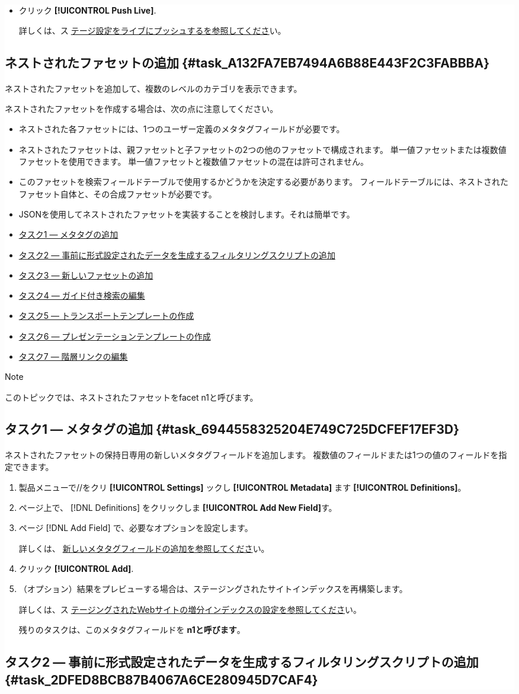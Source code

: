    * クリック **[!UICONTROL Push Live]**.

      詳しくは、ス [テージ設定をライブにプッシュするを参照してくださ](../c-about-staging.md#task_44306783B4C0408AAA58B471DAF2D9A4)い。

## ネストされたファセットの追加 {#task_A132FA7EB7494A6B88E443F2C3FABBBA}

ネストされたファセットを追加して、複数のレベルのカテゴリを表示できます。



ネストされたファセットを作成する場合は、次の点に注意してください。

* ネストされた各ファセットには、1つのユーザー定義のメタタグフィールドが必要です。
* ネストされたファセットは、親ファセットと子ファセットの2つの他のファセットで構成されます。 単一値ファセットまたは複数値ファセットを使用できます。 単一値ファセットと複数値ファセットの混在は許可されません。
* このファセットを検索フィールドテーブルで使用するかどうかを決定する必要があります。 フィールドテーブルには、ネストされたファセット自体と、その合成ファセットが必要です。
* JSONを使用してネストされたファセットを実装することを検討します。それは簡単です。

* [タスク1 — メタタグの追加](../c-about-design-menu/c-about-facets.md#task_6944558325204E749C725DCFEF17EF3D)
* [タスク2 — 事前に形式設定されたデータを生成するフィルタリングスクリプトの追加](../c-about-design-menu/c-about-facets.md#task_2DFED8BCB87B4067A6CE280945D7CAF4)
* [タスク3 — 新しいファセットの追加](../c-about-design-menu/c-about-facets.md#task_3C11A4159FC44B9494D48594941AF8CF)
* [タスク4 — ガイド付き検索の編集](../c-about-design-menu/c-about-facets.md#task_E50EFD7BBD0F45729C15759EA4F548D8)
* [タスク5 — トランスポートテンプレートの作成](../c-about-design-menu/c-about-facets.md#task_C1FEDEF11D2549DEB1A9C09BFBA64381)
* [タスク6 — プレゼンテーションテンプレートの作成](../c-about-design-menu/c-about-facets.md#task_4B2ABB37B9CD4F3F8AF8E6874227A995)
* [タスク7 — 階層リンクの編集](../c-about-design-menu/c-about-facets.md#task_5E22409528EC4DA284821F82FDCE3438)

>[!NOTE]
>
>このトピックでは、ネストされたファセットをfacet n1と呼びます。

## タスク1 — メタタグの追加 {#task_6944558325204E749C725DCFEF17EF3D}

ネストされたファセットの保持日専用の新しいメタタグフィールドを追加します。 複数値のフィールドまたは1つの値のフィールドを指定できます。

1. 製品メニューで//をクリ **[!UICONTROL Settings]** ックし **[!UICONTROL Metadata]** ます **[!UICONTROL Definitions]**。
1. ページ上で、 [!DNL Definitions] をクリックしま **[!UICONTROL Add New Field]**&#x200B;す。
1. ページ [!DNL Add Field] で、必要なオプションを設定します。

   詳しくは、 [新しいメタタグフィールドの追加を参照してくださ](../c-about-settings-menu/c-about-metadata-menu.md#task_6DF188C0FC7F4831A4444CA9AFA615E5)い。
1. クリック **[!UICONTROL Add]**.
1. （オプション）結果をプレビューする場合は、ステージングされたサイトインデックスを再構築します。

   詳しくは、ス [テージングされたWebサイトの増分インデックスの設定を参照してくださ](../c-about-index-menu/c-about-incremental-index.md#task_46A367B0786C4C90BFFA5D3F95FD86C0)い。

   残りのタスクは、このメタタグフィールドを **n1と呼びます**。

## タスク2 — 事前に形式設定されたデータを生成するフィルタリングスクリプトの追加 {#task_2DFED8BCB87B4067A6CE280945D7CAF4}
